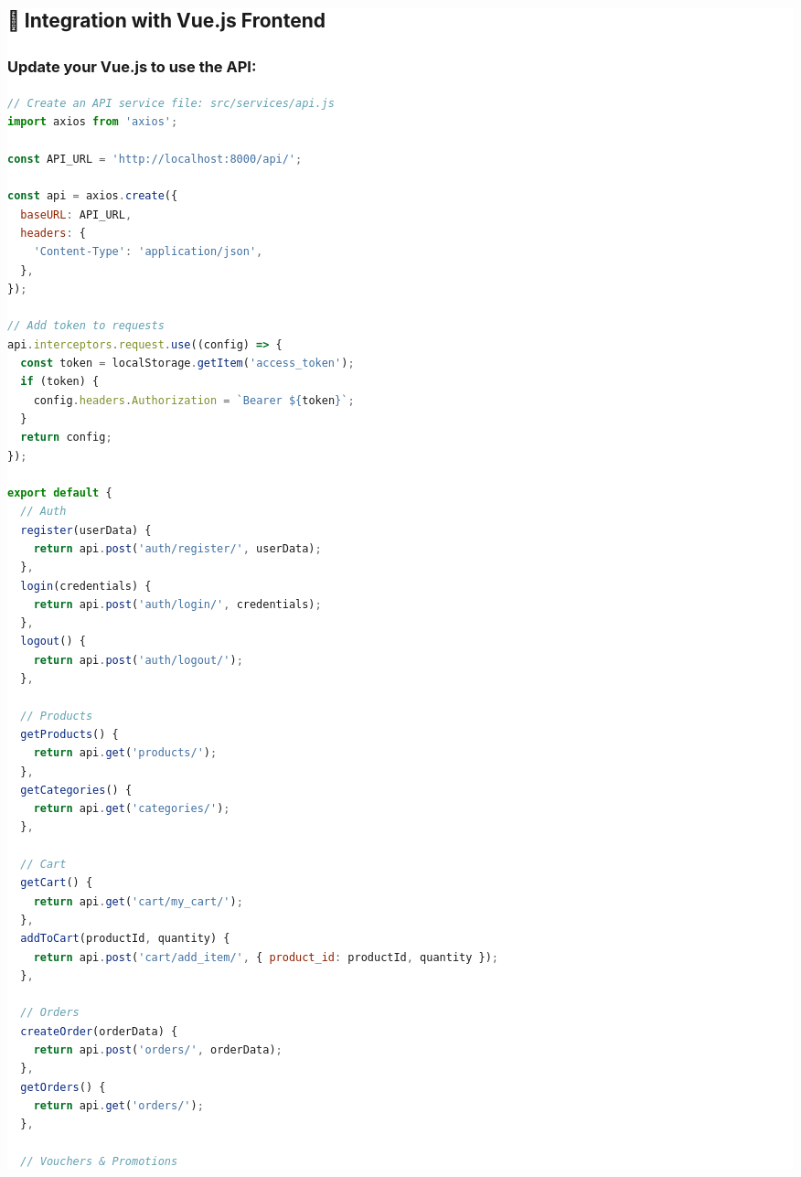 ## 📝 Integration with Vue.js Frontend

### Update your Vue.js to use the API:

```javascript
// Create an API service file: src/services/api.js
import axios from 'axios';

const API_URL = 'http://localhost:8000/api/';

const api = axios.create({
  baseURL: API_URL,
  headers: {
    'Content-Type': 'application/json',
  },
});

// Add token to requests
api.interceptors.request.use((config) => {
  const token = localStorage.getItem('access_token');
  if (token) {
    config.headers.Authorization = `Bearer ${token}`;
  }
  return config;
});

export default {
  // Auth
  register(userData) {
    return api.post('auth/register/', userData);
  },
  login(credentials) {
    return api.post('auth/login/', credentials);
  },
  logout() {
    return api.post('auth/logout/');
  },
  
  // Products
  getProducts() {
    return api.get('products/');
  },
  getCategories() {
    return api.get('categories/');
  },
  
  // Cart
  getCart() {
    return api.get('cart/my_cart/');
  },
  addToCart(productId, quantity) {
    return api.post('cart/add_item/', { product_id: productId, quantity });
  },
  
  // Orders
  createOrder(orderData) {
    return api.post('orders/', orderData);
  },
  getOrders() {
    return api.get('orders/');
  },
  
  // Vouchers & Promotions
```